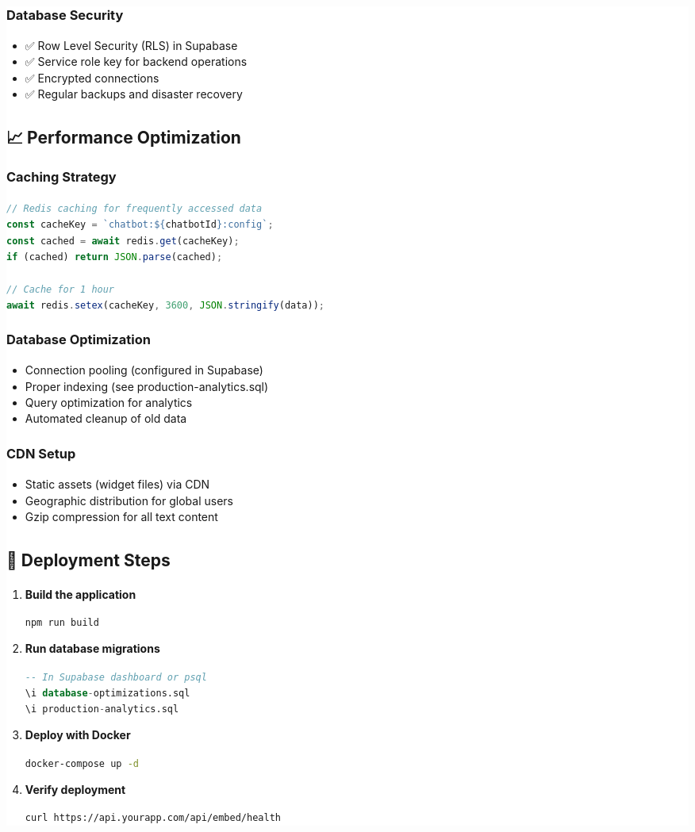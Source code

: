 ### Database Security
- ✅ Row Level Security (RLS) in Supabase
- ✅ Service role key for backend operations
- ✅ Encrypted connections
- ✅ Regular backups and disaster recovery

## 📈 Performance Optimization

### Caching Strategy
```javascript
// Redis caching for frequently accessed data
const cacheKey = `chatbot:${chatbotId}:config`;
const cached = await redis.get(cacheKey);
if (cached) return JSON.parse(cached);

// Cache for 1 hour
await redis.setex(cacheKey, 3600, JSON.stringify(data));
```

### Database Optimization
- Connection pooling (configured in Supabase)
- Proper indexing (see production-analytics.sql)
- Query optimization for analytics
- Automated cleanup of old data

### CDN Setup
- Static assets (widget files) via CDN
- Geographic distribution for global users
- Gzip compression for all text content

## 🚀 Deployment Steps

1. **Build the application**
   ```bash
   npm run build
   ```

2. **Run database migrations**
   ```sql
   -- In Supabase dashboard or psql
   \i database-optimizations.sql
   \i production-analytics.sql
   ```

3. **Deploy with Docker**
   ```bash
   docker-compose up -d
   ```

4. **Verify deployment**
   ```bash
   curl https://api.yourapp.com/api/embed/health
   ```
